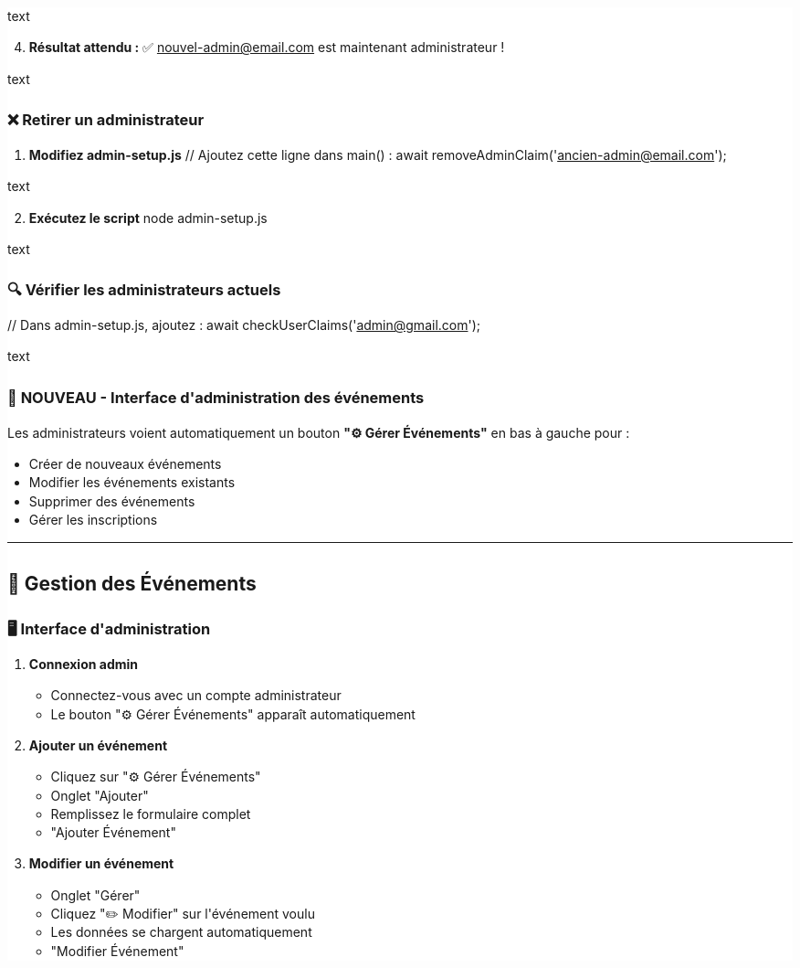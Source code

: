 text

4. **Résultat attendu :**
✅ nouvel-admin@email.com est maintenant administrateur !

text

### ❌ Retirer un administrateur

1. **Modifiez admin-setup.js**
// Ajoutez cette ligne dans main() :
await removeAdminClaim('ancien-admin@email.com');

text

2. **Exécutez le script**
node admin-setup.js

text

### 🔍 Vérifier les administrateurs actuels

// Dans admin-setup.js, ajoutez :
await checkUserClaims('admin@gmail.com');

text

### 🎯 **NOUVEAU** - Interface d'administration des événements
Les administrateurs voient automatiquement un bouton **"⚙️ Gérer Événements"** en bas à gauche pour :
- Créer de nouveaux événements
- Modifier les événements existants
- Supprimer des événements
- Gérer les inscriptions

---

## 🎯 Gestion des Événements

### 🖥️ Interface d'administration

1. **Connexion admin**
   - Connectez-vous avec un compte administrateur
   - Le bouton "⚙️ Gérer Événements" apparaît automatiquement

2. **Ajouter un événement**
   - Cliquez sur "⚙️ Gérer Événements"
   - Onglet "Ajouter"
   - Remplissez le formulaire complet
   - "Ajouter Événement"

3. **Modifier un événement**
   - Onglet "Gérer" 
   - Cliquez "✏️ Modifier" sur l'événement voulu
   - Les données se chargent automatiquement
   - "Modifier Événement"
